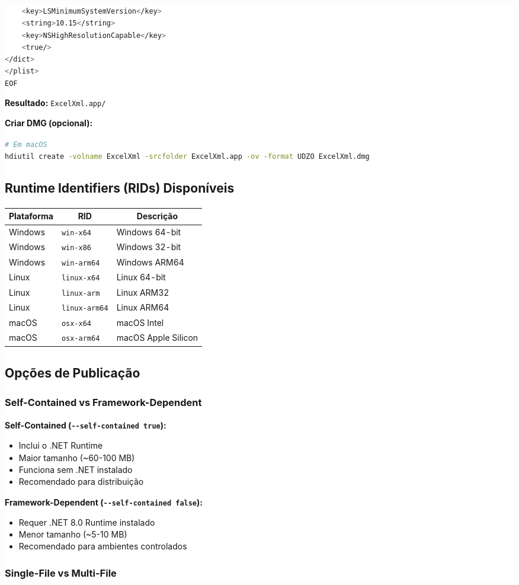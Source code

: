 ```bash
    <key>LSMinimumSystemVersion</key>
    <string>10.15</string>
    <key>NSHighResolutionCapable</key>
    <true/>
</dict>
</plist>
EOF
```

**Resultado:** `ExcelXml.app/`

**Criar DMG (opcional):**
```bash
# Em macOS
hdiutil create -volname ExcelXml -srcfolder ExcelXml.app -ov -format UDZO ExcelXml.dmg
```

## Runtime Identifiers (RIDs) Disponíveis

| Plataforma | RID | Descrição |
|------------|-----|-----------|
| Windows | `win-x64` | Windows 64-bit |
| Windows | `win-x86` | Windows 32-bit |
| Windows | `win-arm64` | Windows ARM64 |
| Linux | `linux-x64` | Linux 64-bit |
| Linux | `linux-arm` | Linux ARM32 |
| Linux | `linux-arm64` | Linux ARM64 |
| macOS | `osx-x64` | macOS Intel |
| macOS | `osx-arm64` | macOS Apple Silicon |

## Opções de Publicação

### Self-Contained vs Framework-Dependent

**Self-Contained (`--self-contained true`):**
- Inclui o .NET Runtime
- Maior tamanho (~60-100 MB)
- Funciona sem .NET instalado
- Recomendado para distribuição

**Framework-Dependent (`--self-contained false`):**
- Requer .NET 8.0 Runtime instalado
- Menor tamanho (~5-10 MB)
- Recomendado para ambientes controlados

### Single-File vs Multi-File
